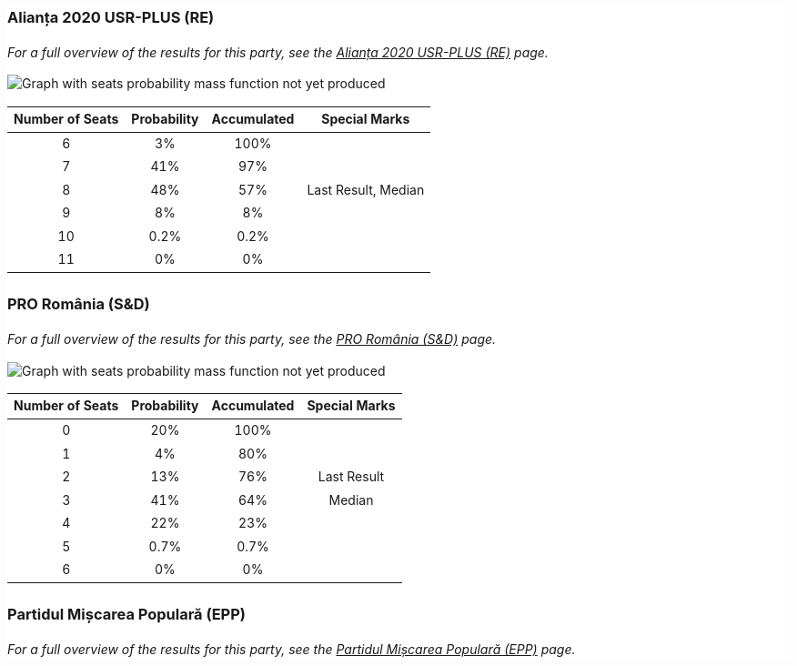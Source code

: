 ### Alianța 2020 USR-PLUS (RE)

*For a full overview of the results for this party, see the [Alianța 2020 USR-PLUS (RE)](party-alianța2020usr-plusre.html) page.*

![Graph with seats probability mass function not yet produced](average-2019-11-30-seats-pmf-alianța2020usr-plusre.png "Seats Probability Mass Function")

| Number of Seats | Probability | Accumulated | Special Marks |
|:---------------:|:-----------:|:-----------:|:-------------:|
| 6 | 3% | 100% |  |
| 7 | 41% | 97% |  |
| 8 | 48% | 57% | Last Result, Median |
| 9 | 8% | 8% |  |
| 10 | 0.2% | 0.2% |  |
| 11 | 0% | 0% |  |

### PRO România (S&D)

*For a full overview of the results for this party, see the [PRO România (S&D)](party-proromâniasd.html) page.*

![Graph with seats probability mass function not yet produced](average-2019-11-30-seats-pmf-proromâniasd.png "Seats Probability Mass Function")

| Number of Seats | Probability | Accumulated | Special Marks |
|:---------------:|:-----------:|:-----------:|:-------------:|
| 0 | 20% | 100% |  |
| 1 | 4% | 80% |  |
| 2 | 13% | 76% | Last Result |
| 3 | 41% | 64% | Median |
| 4 | 22% | 23% |  |
| 5 | 0.7% | 0.7% |  |
| 6 | 0% | 0% |  |

### Partidul Mișcarea Populară (EPP)

*For a full overview of the results for this party, see the [Partidul Mișcarea Populară (EPP)](party-partidulmișcareapopularăepp.html) page.*
